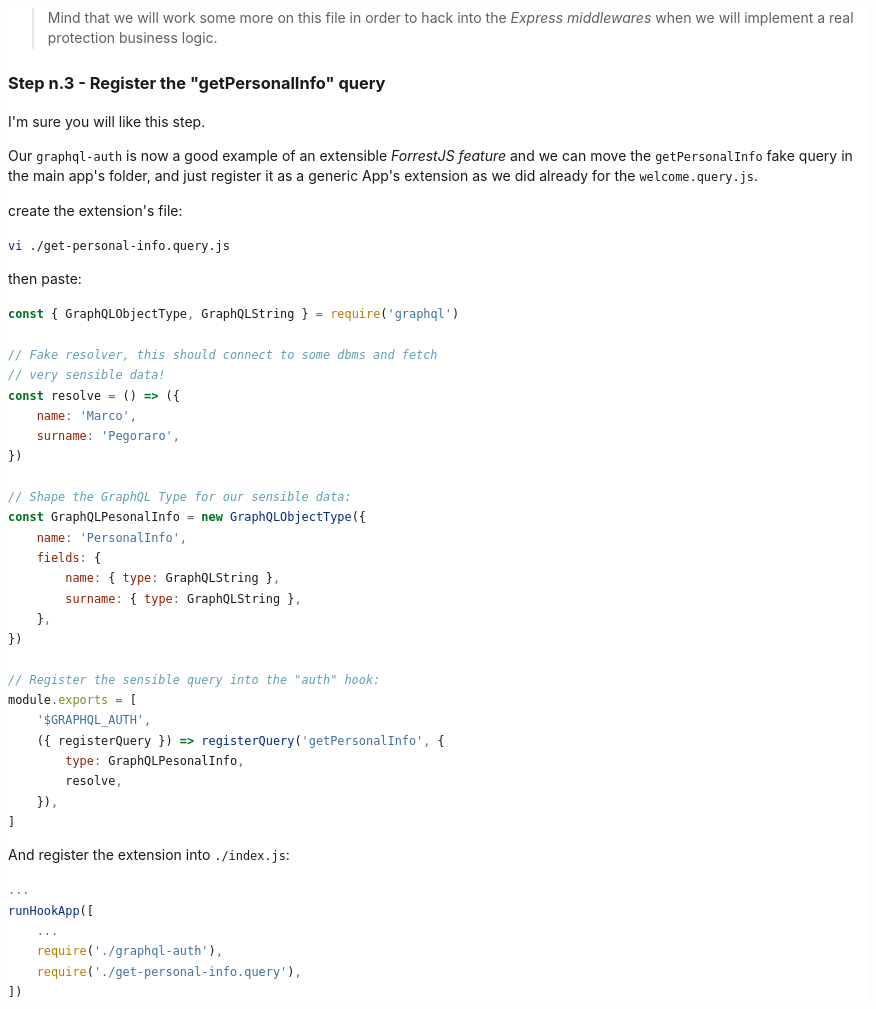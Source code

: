 > Mind that we will work some more on this file in order to hack into the _Express middlewares_
> when we will implement a real protection business logic.

### Step n.3 - Register the "getPersonalInfo" query

I'm sure you will like this step.

Our `graphql-auth` is now a good example of an extensible _ForrestJS feature_ and we can move the
`getPersonalInfo` fake query in the main app's folder, and just register it as a generic
App's extension as we did already for the `welcome.query.js`.

create the extension's file:

```bash
vi ./get-personal-info.query.js
```

then paste:

```js
const { GraphQLObjectType, GraphQLString } = require('graphql')

// Fake resolver, this should connect to some dbms and fetch
// very sensible data!
const resolve = () => ({
    name: 'Marco',
    surname: 'Pegoraro',
})

// Shape the GraphQL Type for our sensible data:
const GraphQLPesonalInfo = new GraphQLObjectType({
    name: 'PersonalInfo',
    fields: {
        name: { type: GraphQLString },
        surname: { type: GraphQLString },
    },
})

// Register the sensible query into the "auth" hook:
module.exports = [
    '$GRAPHQL_AUTH',
    ({ registerQuery }) => registerQuery('getPersonalInfo', {
        type: GraphQLPesonalInfo,
        resolve,
    }),
]
```

And register the extension into `./index.js`:

```js
...
runHookApp([
    ...
    require('./graphql-auth'),
    require('./get-personal-info.query'),
])
```
